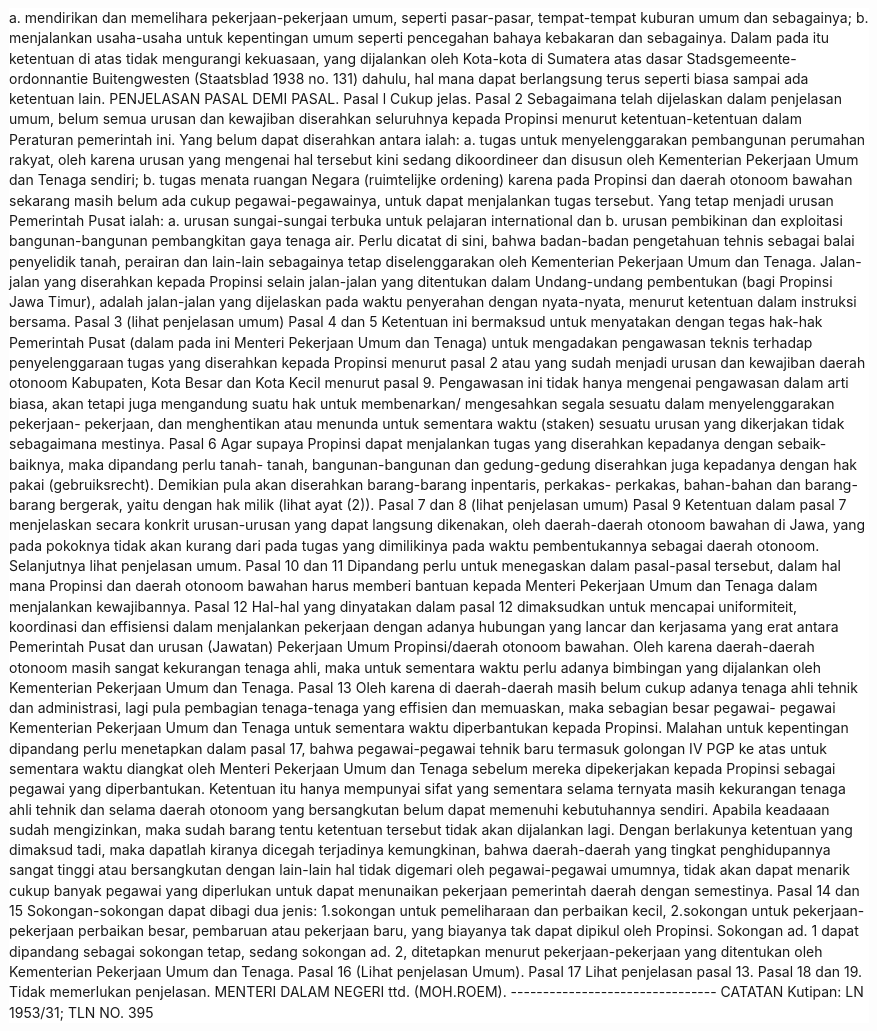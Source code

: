 a. mendirikan dan memelihara pekerjaan-pekerjaan umum, seperti pasar-pasar, tempat-tempat kuburan umum dan sebagainya;
b. menjalankan usaha-usaha untuk kepentingan umum seperti pencegahan bahaya kebakaran dan sebagainya. Dalam pada itu ketentuan di atas tidak mengurangi kekuasaan, yang dijalankan oleh Kota-kota di Sumatera atas dasar Stadsgemeente-ordonnantie Buitengwesten (Staatsblad 1938 no. 131) dahulu, hal mana dapat berlangsung terus seperti biasa sampai ada ketentuan lain. PENJELASAN PASAL DEMI PASAL. Pasal l Cukup jelas. Pasal 2 Sebagaimana telah dijelaskan dalam penjelasan umum, belum semua urusan dan kewajiban diserahkan seluruhnya kepada Propinsi menurut ketentuan-ketentuan dalam Peraturan pemerintah ini. Yang belum dapat diserahkan antara ialah:
a. tugas untuk menyelenggarakan pembangunan perumahan rakyat, oleh karena urusan yang mengenai hal tersebut kini sedang dikoordineer dan disusun oleh Kementerian Pekerjaan Umum dan Tenaga sendiri;
b. tugas menata ruangan Negara (ruimtelijke ordening) karena pada Propinsi dan daerah otonoom bawahan sekarang masih belum ada cukup pegawai-pegawainya, untuk dapat menjalankan tugas tersebut. Yang tetap menjadi urusan Pemerintah Pusat ialah:
a. urusan sungai-sungai terbuka untuk pelajaran international dan b. urusan pembikinan dan exploitasi bangunan-bangunan pembangkitan gaya tenaga air. Perlu dicatat di sini, bahwa badan-badan pengetahuan tehnis sebagai balai penyelidik tanah, perairan dan lain-lain sebagainya tetap diselenggarakan oleh Kementerian Pekerjaan Umum dan Tenaga. Jalan-jalan yang diserahkan kepada Propinsi selain jalan-jalan yang ditentukan dalam Undang-undang pembentukan (bagi Propinsi Jawa Timur), adalah jalan-jalan yang dijelaskan pada waktu penyerahan dengan nyata-nyata, menurut ketentuan dalam instruksi bersama. Pasal 3 (lihat penjelasan umum) Pasal 4 dan 5 Ketentuan ini bermaksud untuk menyatakan dengan tegas hak-hak Pemerintah Pusat (dalam pada ini Menteri Pekerjaan Umum dan Tenaga) untuk mengadakan pengawasan teknis terhadap penyelenggaraan tugas yang diserahkan kepada Propinsi menurut pasal 2 atau yang sudah menjadi urusan dan kewajiban daerah otonoom Kabupaten, Kota Besar dan Kota Kecil menurut pasal 9. Pengawasan ini tidak hanya mengenai pengawasan dalam arti biasa, akan tetapi juga mengandung suatu hak untuk membenarkan/ mengesahkan segala sesuatu dalam menyelenggarakan pekerjaan- pekerjaan, dan menghentikan atau menunda untuk sementara waktu (staken) sesuatu urusan yang dikerjakan tidak sebagaimana mestinya. Pasal 6 Agar supaya Propinsi dapat menjalankan tugas yang diserahkan kepadanya dengan sebaik-baiknya, maka dipandang perlu tanah- tanah, bangunan-bangunan dan gedung-gedung diserahkan juga kepadanya dengan hak pakai (gebruiksrecht). Demikian pula akan diserahkan barang-barang inpentaris, perkakas- perkakas, bahan-bahan dan barang-barang bergerak, yaitu dengan hak milik (lihat ayat (2)). Pasal 7 dan 8 (lihat penjelasan umum) Pasal 9 Ketentuan dalam pasal 7 menjelaskan secara konkrit urusan-urusan yang dapat langsung dikenakan, oleh daerah-daerah otonoom bawahan di Jawa, yang pada pokoknya tidak akan kurang dari pada tugas yang dimilikinya pada waktu pembentukannya sebagai daerah otonoom. Selanjutnya lihat penjelasan umum. Pasal 10 dan 11 Dipandang perlu untuk menegaskan dalam pasal-pasal tersebut, dalam hal mana Propinsi dan daerah otonoom bawahan harus memberi bantuan kepada Menteri Pekerjaan Umum dan Tenaga dalam menjalankan kewajibannya. Pasal 12 Hal-hal yang dinyatakan dalam pasal 12 dimaksudkan untuk mencapai uniformiteit, koordinasi dan effisiensi dalam menjalankan pekerjaan dengan adanya hubungan yang lancar dan kerjasama yang erat antara Pemerintah Pusat dan urusan (Jawatan) Pekerjaan Umum Propinsi/daerah otonoom bawahan. Oleh karena daerah-daerah otonoom masih sangat kekurangan tenaga ahli, maka untuk sementara waktu perlu adanya bimbingan yang dijalankan oleh Kementerian Pekerjaan Umum dan Tenaga. Pasal 13 Oleh karena di daerah-daerah masih belum cukup adanya tenaga ahli tehnik dan administrasi, lagi pula pembagian tenaga-tenaga yang effisien dan memuaskan, maka sebagian besar pegawai- pegawai Kementerian Pekerjaan Umum dan Tenaga untuk sementara waktu diperbantukan kepada Propinsi. Malahan untuk kepentingan dipandang perlu menetapkan dalam pasal 17, bahwa pegawai-pegawai tehnik baru termasuk golongan IV PGP ke atas untuk sementara waktu diangkat oleh Menteri Pekerjaan Umum dan Tenaga sebelum mereka dipekerjakan kepada Propinsi sebagai pegawai yang diperbantukan. Ketentuan itu hanya mempunyai sifat yang sementara selama ternyata masih kekurangan tenaga ahli tehnik dan selama daerah otonoom yang bersangkutan belum dapat memenuhi kebutuhannya sendiri. Apabila keadaaan sudah mengizinkan, maka sudah barang tentu ketentuan tersebut tidak akan dijalankan lagi. Dengan berlakunya ketentuan yang dimaksud tadi, maka dapatlah kiranya dicegah terjadinya kemungkinan, bahwa daerah-daerah yang tingkat penghidupannya sangat tinggi atau bersangkutan dengan lain-lain hal tidak digemari oleh pegawai-pegawai umumnya, tidak akan dapat menarik cukup banyak pegawai yang diperlukan untuk dapat menunaikan pekerjaan pemerintah daerah dengan semestinya. Pasal 14 dan 15 Sokongan-sokongan dapat dibagi dua jenis:
1.sokongan untuk pemeliharaan dan perbaikan kecil, 2.sokongan untuk pekerjaan-pekerjaan perbaikan besar, pembaruan atau pekerjaan baru, yang biayanya tak dapat dipikul oleh Propinsi. Sokongan ad. 1 dapat dipandang sebagai sokongan tetap, sedang sokongan ad. 2, ditetapkan menurut pekerjaan-pekerjaan yang ditentukan oleh Kementerian Pekerjaan Umum dan Tenaga. Pasal 16 (Lihat penjelasan Umum). Pasal 17 Lihat penjelasan pasal 13. Pasal 18 dan 19. Tidak memerlukan penjelasan. MENTERI DALAM NEGERI ttd. (MOH.ROEM). -------------------------------- CATATAN Kutipan: LN 1953/31; TLN NO. 395